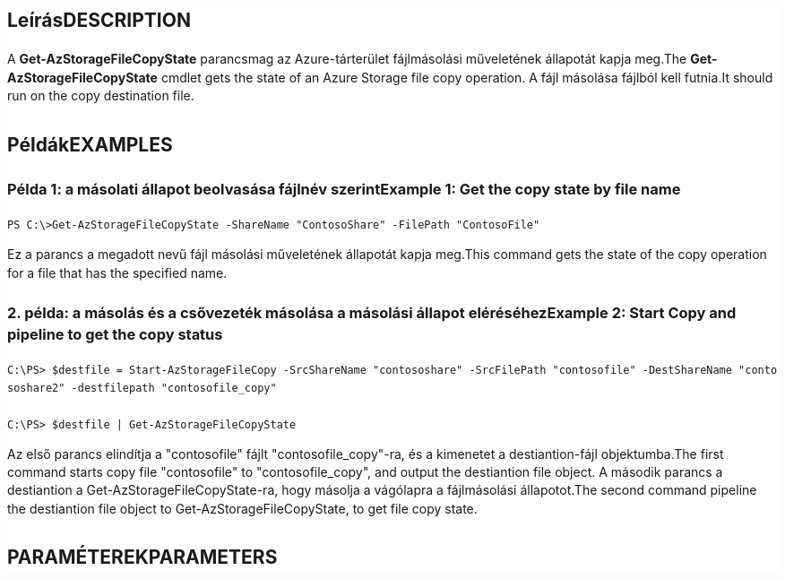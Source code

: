 ## <span data-ttu-id="774c0-107">Leírás</span><span class="sxs-lookup"><span data-stu-id="774c0-107">DESCRIPTION</span></span>
<span data-ttu-id="774c0-108">A **Get-AzStorageFileCopyState** parancsmag az Azure-tárterület fájlmásolási műveletének állapotát kapja meg.</span><span class="sxs-lookup"><span data-stu-id="774c0-108">The **Get-AzStorageFileCopyState** cmdlet gets the state of an Azure Storage file copy operation.</span></span>
<span data-ttu-id="774c0-109">A fájl másolása fájlból kell futnia.</span><span class="sxs-lookup"><span data-stu-id="774c0-109">It should run on the copy destination file.</span></span>

## <span data-ttu-id="774c0-110">Példák</span><span class="sxs-lookup"><span data-stu-id="774c0-110">EXAMPLES</span></span>

### <span data-ttu-id="774c0-111">Példa 1: a másolati állapot beolvasása fájlnév szerint</span><span class="sxs-lookup"><span data-stu-id="774c0-111">Example 1: Get the copy state by file name</span></span>
```
PS C:\>Get-AzStorageFileCopyState -ShareName "ContosoShare" -FilePath "ContosoFile"
```

<span data-ttu-id="774c0-112">Ez a parancs a megadott nevű fájl másolási műveletének állapotát kapja meg.</span><span class="sxs-lookup"><span data-stu-id="774c0-112">This command gets the state of the copy operation for a file that has the specified name.</span></span>

### <span data-ttu-id="774c0-113">2. példa: a másolás és a csővezeték másolása a másolási állapot eléréséhez</span><span class="sxs-lookup"><span data-stu-id="774c0-113">Example 2: Start Copy and pipeline to get the copy status</span></span>
```
C:\PS> $destfile = Start-AzStorageFileCopy -SrcShareName "contososhare" -SrcFilePath "contosofile" -DestShareName "contososhare2" -destfilepath "contosofile_copy"  

C:\PS> $destfile | Get-AzStorageFileCopyState
```

<span data-ttu-id="774c0-114">Az első parancs elindítja a "contosofile" fájlt "contosofile_copy"-ra, és a kimenetet a destiantion-fájl objektumba.</span><span class="sxs-lookup"><span data-stu-id="774c0-114">The first command starts copy file "contosofile" to "contosofile_copy", and output the destiantion file object.</span></span> <span data-ttu-id="774c0-115">A második parancs a destiantion a Get-AzStorageFileCopyState-ra, hogy másolja a vágólapra a fájlmásolási állapotot.</span><span class="sxs-lookup"><span data-stu-id="774c0-115">The second command pipeline the destiantion file object to Get-AzStorageFileCopyState, to get file copy state.</span></span>

## <span data-ttu-id="774c0-116">PARAMÉTEREK</span><span class="sxs-lookup"><span data-stu-id="774c0-116">PARAMETERS</span></span>
